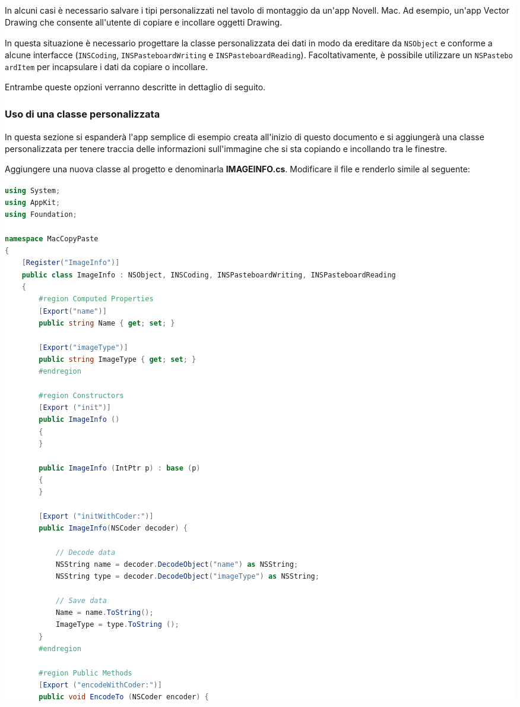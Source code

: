 In alcuni casi è necessario salvare i tipi personalizzati nel tavolo di montaggio da un'app Novell. Mac. Ad esempio, un'app Vector Drawing che consente all'utente di copiare e incollare oggetti Drawing.

In questa situazione è necessario progettare la classe personalizzata dei dati in modo da ereditare da `NSObject` e conforme a alcune interfacce (`INSCoding`, `INSPasteboardWriting` e `INSPasteboardReading`). Facoltativamente, è possibile utilizzare un `NSPasteboardItem` per incapsulare i dati da copiare o incollare.

Entrambe queste opzioni verranno descritte in dettaglio di seguito.

### <a name="using-a-custom-class"></a>Uso di una classe personalizzata

In questa sezione si espanderà l'app semplice di esempio creata all'inizio di questo documento e si aggiungerà una classe personalizzata per tenere traccia delle informazioni sull'immagine che si sta copiando e incollando tra le finestre.

Aggiungere una nuova classe al progetto e denominarla **IMAGEINFO.cs**. Modificare il file e renderlo simile al seguente:

```csharp
using System;
using AppKit;
using Foundation;

namespace MacCopyPaste
{
    [Register("ImageInfo")]
    public class ImageInfo : NSObject, INSCoding, INSPasteboardWriting, INSPasteboardReading
    {
        #region Computed Properties
        [Export("name")]
        public string Name { get; set; }

        [Export("imageType")]
        public string ImageType { get; set; }
        #endregion

        #region Constructors
        [Export ("init")]
        public ImageInfo ()
        {
        }
        
        public ImageInfo (IntPtr p) : base (p)
        {
        }

        [Export ("initWithCoder:")]
        public ImageInfo(NSCoder decoder) {

            // Decode data
            NSString name = decoder.DecodeObject("name") as NSString;
            NSString type = decoder.DecodeObject("imageType") as NSString;

            // Save data
            Name = name.ToString();
            ImageType = type.ToString ();
        }
        #endregion

        #region Public Methods
        [Export ("encodeWithCoder:")]
        public void EncodeTo (NSCoder encoder) {

```